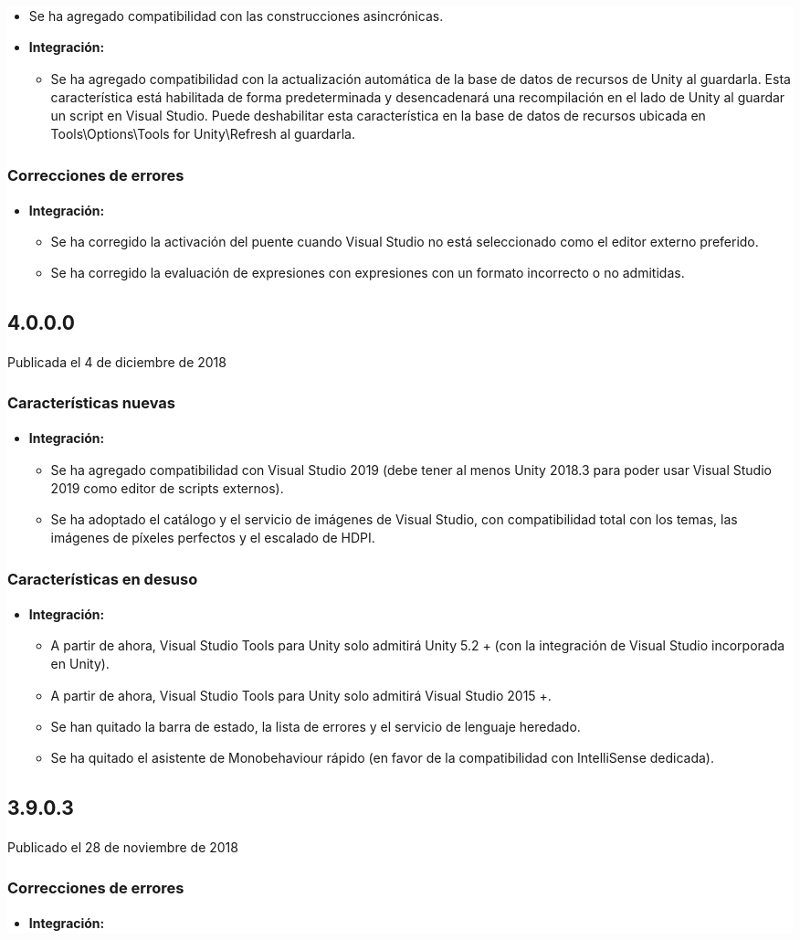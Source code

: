   - Se ha agregado compatibilidad con las construcciones asincrónicas.

- **Integración:**

  - Se ha agregado compatibilidad con la actualización automática de la base de datos de recursos de Unity al guardarla. Esta característica está habilitada de forma predeterminada y desencadenará una recompilación en el lado de Unity al guardar un script en Visual Studio. Puede deshabilitar esta característica en la base de datos de recursos ubicada en Tools\Options\Tools for Unity\Refresh al guardarla.

### <a name="bug-fixes"></a>Correcciones de errores

- **Integración:**

  - Se ha corregido la activación del puente cuando Visual Studio no está seleccionado como el editor externo preferido.

  - Se ha corregido la evaluación de expresiones con expresiones con un formato incorrecto o no admitidas.

## <a name="4000"></a>4.0.0.0

Publicada el 4 de diciembre de 2018

### <a name="new-features"></a>Características nuevas

- **Integración:**

  - Se ha agregado compatibilidad con Visual Studio 2019 (debe tener al menos Unity 2018.3 para poder usar Visual Studio 2019 como editor de scripts externos).

  - Se ha adoptado el catálogo y el servicio de imágenes de Visual Studio, con compatibilidad total con los temas, las imágenes de píxeles perfectos y el escalado de HDPI.

### <a name="deprecated-features"></a>Características en desuso

- **Integración:**

  - A partir de ahora, Visual Studio Tools para Unity solo admitirá Unity 5.2 + (con la integración de Visual Studio incorporada en Unity).

  - A partir de ahora, Visual Studio Tools para Unity solo admitirá Visual Studio 2015 +.

  - Se han quitado la barra de estado, la lista de errores y el servicio de lenguaje heredado.

  - Se ha quitado el asistente de Monobehaviour rápido (en favor de la compatibilidad con IntelliSense dedicada).

## <a name="3903"></a>3.9.0.3

Publicado el 28 de noviembre de 2018

### <a name="bug-fixes"></a>Correcciones de errores

- **Integración:**
